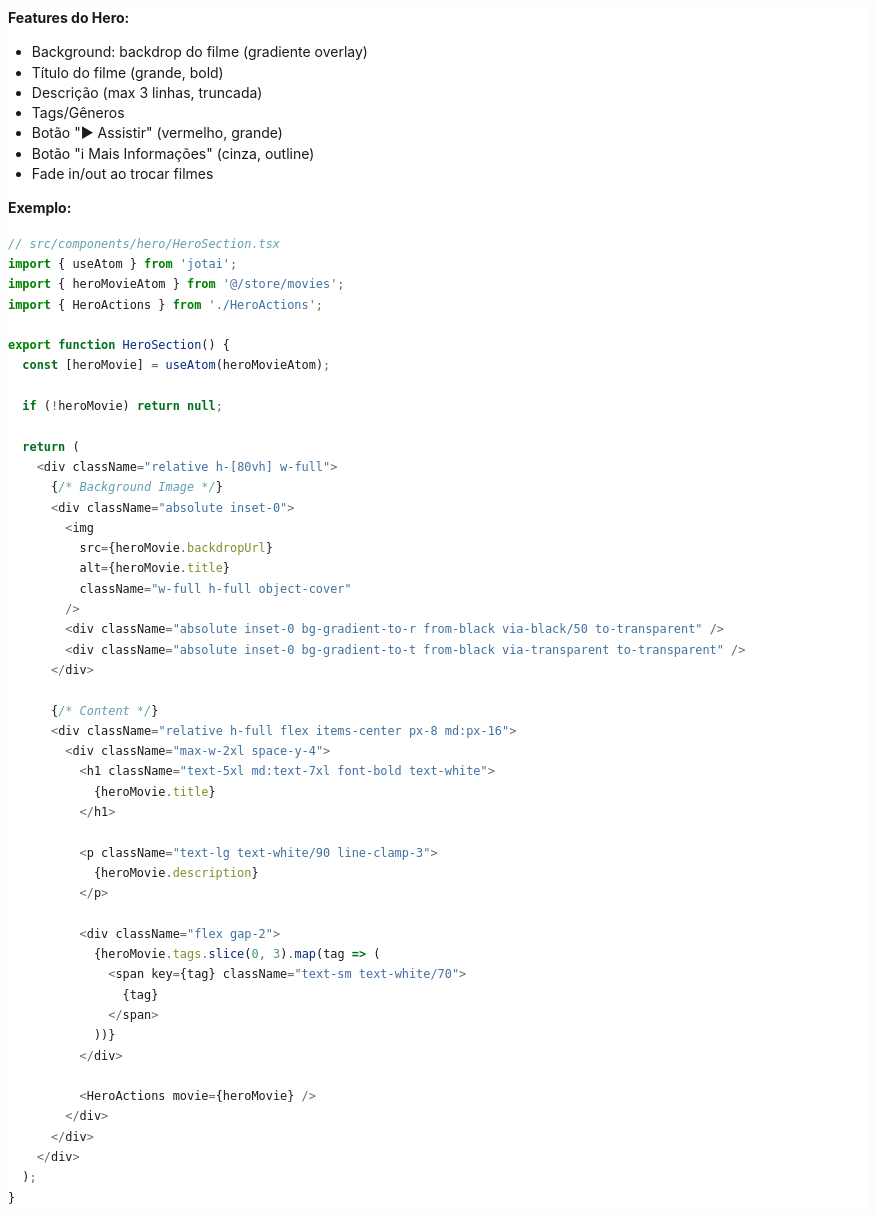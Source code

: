 **Features do Hero:**
- Background: backdrop do filme (gradiente overlay)
- Título do filme (grande, bold)
- Descrição (max 3 linhas, truncada)
- Tags/Gêneros
- Botão "▶ Assistir" (vermelho, grande)
- Botão "ℹ Mais Informações" (cinza, outline)
- Fade in/out ao trocar filmes

**Exemplo:**
```typescript
// src/components/hero/HeroSection.tsx
import { useAtom } from 'jotai';
import { heroMovieAtom } from '@/store/movies';
import { HeroActions } from './HeroActions';

export function HeroSection() {
  const [heroMovie] = useAtom(heroMovieAtom);

  if (!heroMovie) return null;

  return (
    <div className="relative h-[80vh] w-full">
      {/* Background Image */}
      <div className="absolute inset-0">
        <img
          src={heroMovie.backdropUrl}
          alt={heroMovie.title}
          className="w-full h-full object-cover"
        />
        <div className="absolute inset-0 bg-gradient-to-r from-black via-black/50 to-transparent" />
        <div className="absolute inset-0 bg-gradient-to-t from-black via-transparent to-transparent" />
      </div>

      {/* Content */}
      <div className="relative h-full flex items-center px-8 md:px-16">
        <div className="max-w-2xl space-y-4">
          <h1 className="text-5xl md:text-7xl font-bold text-white">
            {heroMovie.title}
          </h1>

          <p className="text-lg text-white/90 line-clamp-3">
            {heroMovie.description}
          </p>

          <div className="flex gap-2">
            {heroMovie.tags.slice(0, 3).map(tag => (
              <span key={tag} className="text-sm text-white/70">
                {tag}
              </span>
            ))}
          </div>

          <HeroActions movie={heroMovie} />
        </div>
      </div>
    </div>
  );
}
```
